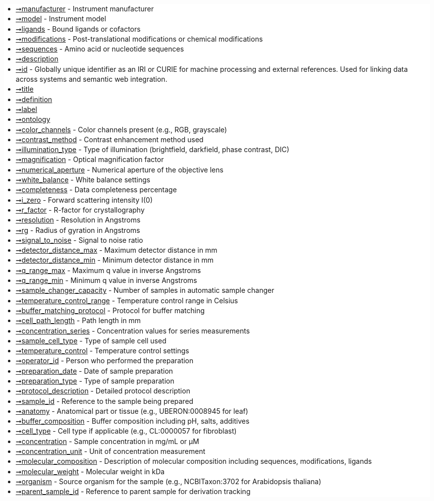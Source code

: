  * [➞manufacturer](instrument__manufacturer.md) - Instrument manufacturer
 * [➞model](instrument__model.md) - Instrument model
 * [➞ligands](molecularComposition__ligands.md) - Bound ligands or cofactors
 * [➞modifications](molecularComposition__modifications.md) - Post-translational modifications or chemical modifications
 * [➞sequences](molecularComposition__sequences.md) - Amino acid or nucleotide sequences
 * [➞description](namedThing__description.md)
 * [➞id](namedThing__id.md) - Globally unique identifier as an IRI or CURIE for machine processing and external references. Used for linking data across systems and semantic web integration.
 * [➞title](namedThing__title.md)
 * [➞definition](ontologyTerm__definition.md)
 * [➞label](ontologyTerm__label.md)
 * [➞ontology](ontologyTerm__ontology.md)
 * [➞color_channels](opticalImage__color_channels.md) - Color channels present (e.g., RGB, grayscale)
 * [➞contrast_method](opticalImage__contrast_method.md) - Contrast enhancement method used
 * [➞illumination_type](opticalImage__illumination_type.md) - Type of illumination (brightfield, darkfield, phase contrast, DIC)
 * [➞magnification](opticalImage__magnification.md) - Optical magnification factor
 * [➞numerical_aperture](opticalImage__numerical_aperture.md) - Numerical aperture of the objective lens
 * [➞white_balance](opticalImage__white_balance.md) - White balance settings
 * [➞completeness](qualityMetrics__completeness.md) - Data completeness percentage
 * [➞i_zero](qualityMetrics__i_zero.md) - Forward scattering intensity I(0)
 * [➞r_factor](qualityMetrics__r_factor.md) - R-factor for crystallography
 * [➞resolution](qualityMetrics__resolution.md) - Resolution in Angstroms
 * [➞rg](qualityMetrics__rg.md) - Radius of gyration in Angstroms
 * [➞signal_to_noise](qualityMetrics__signal_to_noise.md) - Signal to noise ratio
 * [➞detector_distance_max](sAXSInstrument__detector_distance_max.md) - Maximum detector distance in mm
 * [➞detector_distance_min](sAXSInstrument__detector_distance_min.md) - Minimum detector distance in mm
 * [➞q_range_max](sAXSInstrument__q_range_max.md) - Maximum q value in inverse Angstroms
 * [➞q_range_min](sAXSInstrument__q_range_min.md) - Minimum q value in inverse Angstroms
 * [➞sample_changer_capacity](sAXSInstrument__sample_changer_capacity.md) - Number of samples in automatic sample changer
 * [➞temperature_control_range](sAXSInstrument__temperature_control_range.md) - Temperature control range in Celsius
 * [➞buffer_matching_protocol](sAXSPreparation__buffer_matching_protocol.md) - Protocol for buffer matching
 * [➞cell_path_length](sAXSPreparation__cell_path_length.md) - Path length in mm
 * [➞concentration_series](sAXSPreparation__concentration_series.md) - Concentration values for series measurements
 * [➞sample_cell_type](sAXSPreparation__sample_cell_type.md) - Type of sample cell used
 * [➞temperature_control](sAXSPreparation__temperature_control.md) - Temperature control settings
 * [➞operator_id](samplePreparation__operator_id.md) - Person who performed the preparation
 * [➞preparation_date](samplePreparation__preparation_date.md) - Date of sample preparation
 * [➞preparation_type](samplePreparation__preparation_type.md) - Type of sample preparation
 * [➞protocol_description](samplePreparation__protocol_description.md) - Detailed protocol description
 * [➞sample_id](samplePreparation__sample_id.md) - Reference to the sample being prepared
 * [➞anatomy](sample__anatomy.md) - Anatomical part or tissue (e.g., UBERON:0008945 for leaf)
 * [➞buffer_composition](sample__buffer_composition.md) - Buffer composition including pH, salts, additives
 * [➞cell_type](sample__cell_type.md) - Cell type if applicable (e.g., CL:0000057 for fibroblast)
 * [➞concentration](sample__concentration.md) - Sample concentration in mg/mL or µM
 * [➞concentration_unit](sample__concentration_unit.md) - Unit of concentration measurement
 * [➞molecular_composition](sample__molecular_composition.md) - Description of molecular composition including sequences, modifications, ligands
 * [➞molecular_weight](sample__molecular_weight.md) - Molecular weight in kDa
 * [➞organism](sample__organism.md) - Source organism for the sample (e.g., NCBITaxon:3702 for Arabidopsis thaliana)
 * [➞parent_sample_id](sample__parent_sample_id.md) - Reference to parent sample for derivation tracking